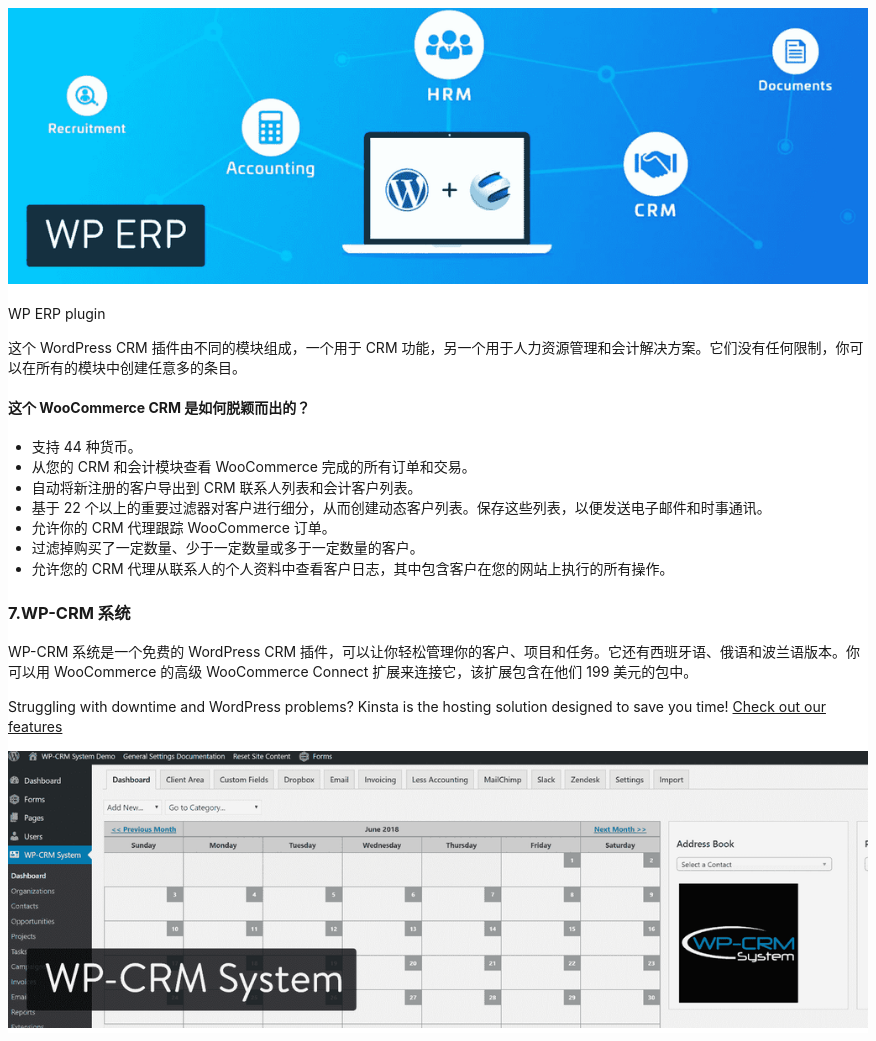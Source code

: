 [![WP ERP plugin](img/193629cbcbc68241fe435a54430d6b02.png)](https://wordpress.org/plugins/erp/)

WP ERP plugin



这个 WordPress CRM 插件由不同的模块组成，一个用于 CRM 功能，另一个用于人力资源管理和会计解决方案。它们没有任何限制，你可以在所有的模块中创建任意多的条目。

#### 这个 WooCommerce CRM 是如何脱颖而出的？

*   支持 44 种货币。
*   从您的 CRM 和会计模块查看 WooCommerce 完成的所有订单和交易。
*   自动将新注册的客户导出到 CRM 联系人列表和会计客户列表。
*   基于 22 个以上的重要过滤器对客户进行细分，从而创建动态客户列表。保存这些列表，以便发送电子邮件和时事通讯。
*   允许你的 CRM 代理跟踪 WooCommerce 订单。
*   过滤掉购买了一定数量、少于一定数量或多于一定数量的客户。
*   允许您的 CRM 代理从联系人的个人资料中查看客户日志，其中包含客户在您的网站上执行的所有操作。

### 7.WP-CRM 系统

WP-CRM 系统是一个免费的 WordPress CRM 插件，可以让你轻松管理你的客户、项目和任务。它还有西班牙语、俄语和波兰语版本。你可以用 WooCommerce 的高级 WooCommerce Connect 扩展来连接它，该扩展包含在他们 199 美元的包中。

Struggling with downtime and WordPress problems? Kinsta is the hosting solution designed to save you time! [Check out our features](https://kinsta.com/features/)

[![WP-CRM System plugin](img/2e01454d4bad1befdf186cfc10416c64.png)](https://wordpress.org/plugins/wp-crm-system/)

